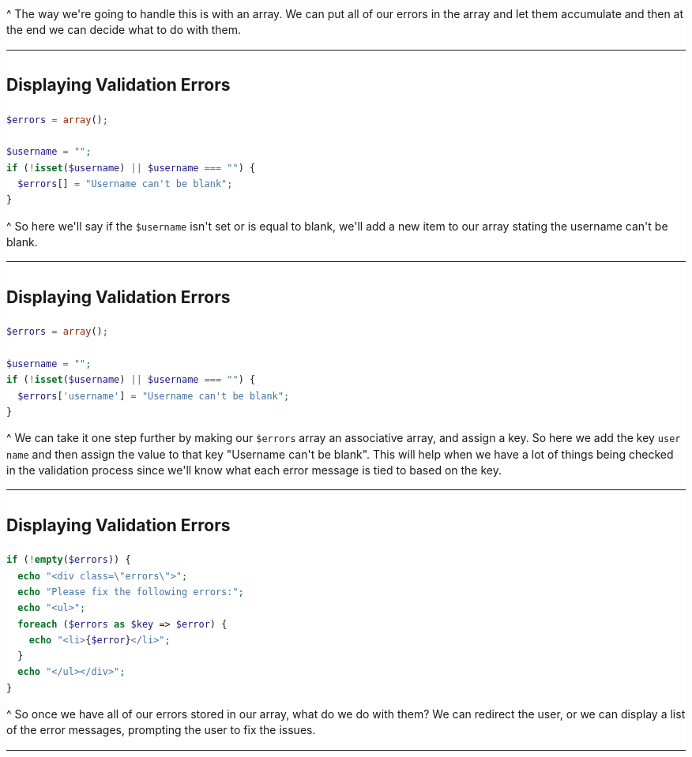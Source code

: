 ^ The way we're going to handle this is with an array. We can put all of our errors in the array and let them accumulate and then at the end we can decide what to do with them.

---

## Displaying Validation Errors

```php
$errors = array();

$username = "";
if (!isset($username) || $username === "") {
  $errors[] = "Username can't be blank";
}
```

^ So here we'll say if the `$username` isn't set or is equal to blank, we'll add a new item to our array stating the username can't be blank.

---

## Displaying Validation Errors

```php
$errors = array();

$username = "";
if (!isset($username) || $username === "") {
  $errors['username'] = "Username can't be blank";
}
```

^ We can take it one step further by making our `$errors` array an associative array, and assign a key. So here we add the key `username` and then assign the value to that key "Username can't be blank". This will help when we have a lot of things being checked in the validation process since we'll know what each error message is tied to based on the key.

---

## Displaying Validation Errors

```php
if (!empty($errors)) {
  echo "<div class=\"errors\">";
  echo "Please fix the following errors:";
  echo "<ul>";
  foreach ($errors as $key => $error) {
    echo "<li>{$error}</li>";
  }
  echo "</ul></div>";
}
```

^ So once we have all of our errors stored in our array, what do we do with them? We can redirect the user, or we can display a list of the error messages, prompting the user to fix the issues.

---